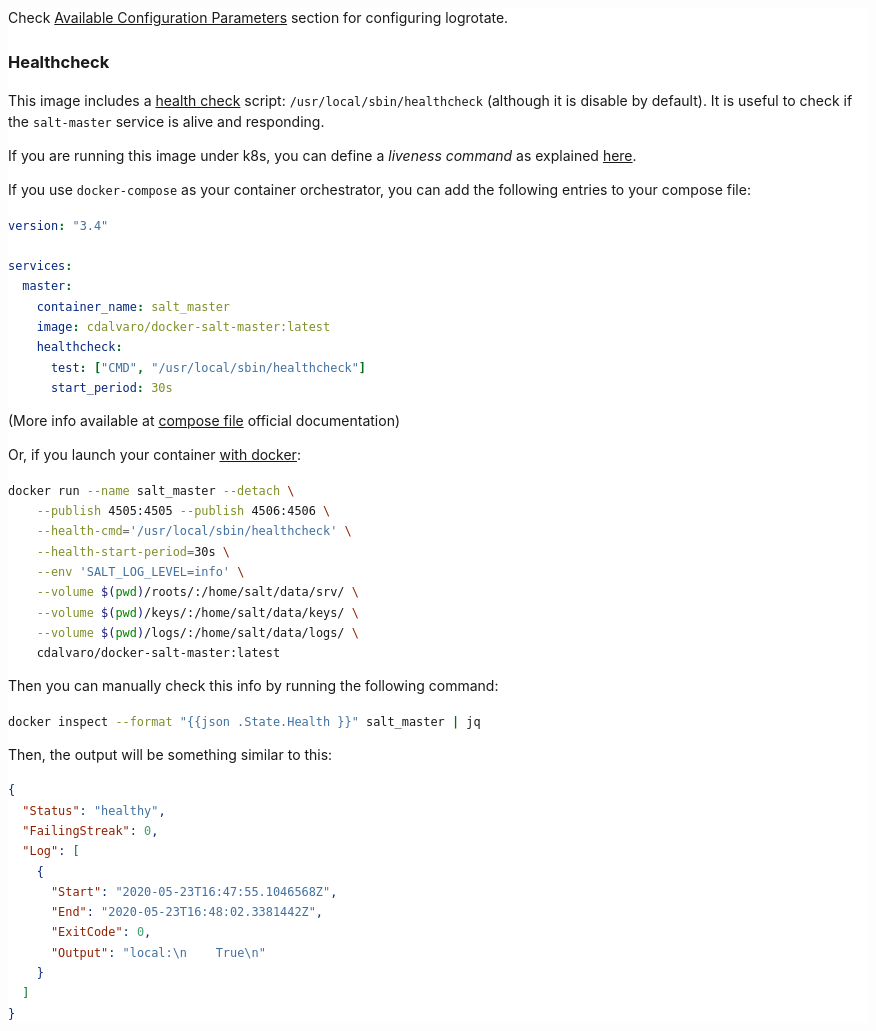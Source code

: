 Check [Available Configuration Parameters](#available-configuration-parameters) section for configuring logrotate.

### Healthcheck

This image includes a [health check](https://docs.docker.com/engine/reference/builder/#healthcheck) script: `/usr/local/sbin/healthcheck` (although it is disable by default). It is useful to check if the `salt-master` service is alive and responding.

If you are running this image under k8s, you can define a _liveness command_ as explained [here](https://kubernetes.io/docs/tasks/configure-pod-container/configure-liveness-readiness-startup-probes/#define-a-liveness-command).

If you use `docker-compose` as your container orchestrator, you can add the following entries to your compose file:

```yml
version: "3.4"

services:
  master:
    container_name: salt_master
    image: cdalvaro/docker-salt-master:latest
    healthcheck:
      test: ["CMD", "/usr/local/sbin/healthcheck"]
      start_period: 30s
```

(More info available at [compose file](https://docs.docker.com/compose/compose-file/#healthcheck) official documentation)

Or, if you launch your container [with docker](https://docs.docker.com/engine/reference/run/#healthcheck):

```sh
docker run --name salt_master --detach \
    --publish 4505:4505 --publish 4506:4506 \
    --health-cmd='/usr/local/sbin/healthcheck' \
    --health-start-period=30s \
    --env 'SALT_LOG_LEVEL=info' \
    --volume $(pwd)/roots/:/home/salt/data/srv/ \
    --volume $(pwd)/keys/:/home/salt/data/keys/ \
    --volume $(pwd)/logs/:/home/salt/data/logs/ \
    cdalvaro/docker-salt-master:latest
```

Then you can manually check this info by running the following command:

```sh
docker inspect --format "{{json .State.Health }}" salt_master | jq
```

Then, the output will be something similar to this:

```json
{
  "Status": "healthy",
  "FailingStreak": 0,
  "Log": [
    {
      "Start": "2020-05-23T16:47:55.1046568Z",
      "End": "2020-05-23T16:48:02.3381442Z",
      "ExitCode": 0,
      "Output": "local:\n    True\n"
    }
  ]
}
```


[saltstack_badge]: https://img.shields.io/badge/SaltStack-v3002.1-lightgrey.svg?style=flat-square&logo=Saltstack
[saltstack_release_notes]: https://docs.saltstack.com/en/latest/topics/releases/3002.1.html "SaltStack Release Notes"
[ubuntu_badge]: https://img.shields.io/badge/ubuntu-focal--20200925-E95420.svg?style=flat-square&logo=Ubuntu
[ubuntu_hub_docker]: https://hub.docker.com/_/ubuntu/ "Ubuntu Image"
[github_publish_badge]: https://img.shields.io/github/workflow/status/cdalvaro/docker-salt-master/Publish%20Docker%20image?style=flat-square&label=build&logo=GitHub&logoColor=%23181717
[github_publish_workflow]: https://github.com/cdalvaro/docker-salt-master/actions?query=workflow%3A%22Publish+Docker+image%22
[docker_size_badge]: https://img.shields.io/docker/image-size/cdalvaro/docker-salt-master/latest?style=flat-square&logo=docker&color=2496ED
[docker_hub_tags]: https://hub.docker.com/repository/docker/cdalvaro/docker-salt-master/tags
[codefactor_badge]: https://img.shields.io/codefactor/grade/github/cdalvaro/docker-salt-master?style=flat-square&logo=CodeFactor
[codefactor_score]: https://www.codefactor.io/repository/github/cdalvaro/docker-salt-master
[stackoverflow_badge]: https://img.shields.io/badge/stackoverflow-community-orange?style=flat-square&logo=stackoverflow&color=FE7A16
[stackoverflow_community]: https://stackoverflow.com/tags/salt-stack
[slack_badge]: https://img.shields.io/badge/slack-@saltstackcommunity-blue.svg?style=flat-square&logo=slack&logoColor=4A154B&color=4A154B
[slack_community]: https://saltstackcommunity.herokuapp.com